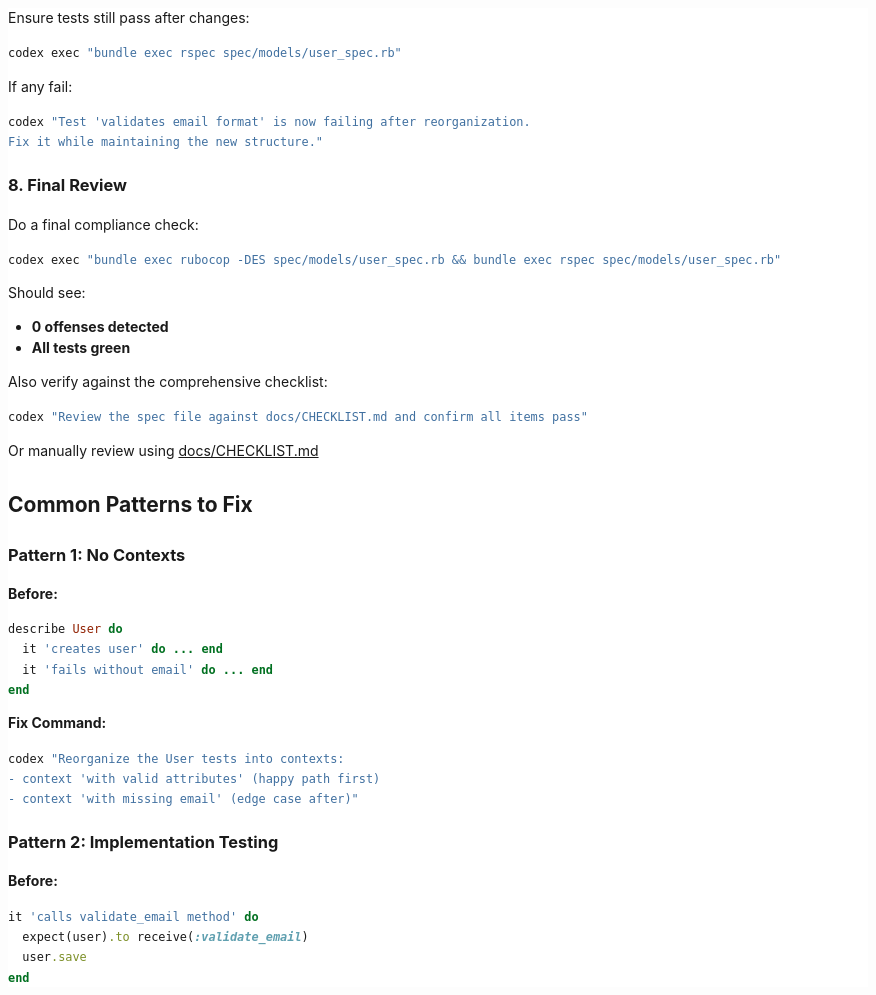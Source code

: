 Ensure tests still pass after changes:

```bash
codex exec "bundle exec rspec spec/models/user_spec.rb"
```

If any fail:

```bash
codex "Test 'validates email format' is now failing after reorganization.
Fix it while maintaining the new structure."
```

### 8. Final Review

Do a final compliance check:

```bash
codex exec "bundle exec rubocop -DES spec/models/user_spec.rb && bundle exec rspec spec/models/user_spec.rb"
```

Should see:
- **0 offenses detected**
- **All tests green**

Also verify against the comprehensive checklist:

```bash
codex "Review the spec file against docs/CHECKLIST.md and confirm all items pass"
```

Or manually review using [docs/CHECKLIST.md](../CHECKLIST.md)

## Common Patterns to Fix

### Pattern 1: No Contexts

**Before:**
```ruby
describe User do
  it 'creates user' do ... end
  it 'fails without email' do ... end
end
```

**Fix Command:**
```bash
codex "Reorganize the User tests into contexts:
- context 'with valid attributes' (happy path first)
- context 'with missing email' (edge case after)"
```

### Pattern 2: Implementation Testing

**Before:**
```ruby
it 'calls validate_email method' do
  expect(user).to receive(:validate_email)
  user.save
end
```
